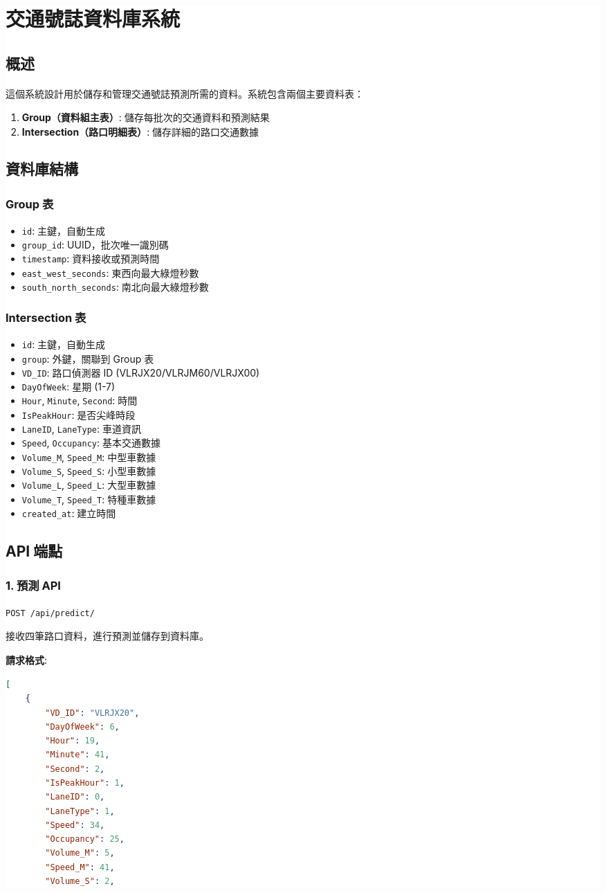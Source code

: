 # 交通號誌資料庫系統

## 概述

這個系統設計用於儲存和管理交通號誌預測所需的資料。系統包含兩個主要資料表：

1. **Group（資料組主表）**: 儲存每批次的交通資料和預測結果
2. **Intersection（路口明細表）**: 儲存詳細的路口交通數據

## 資料庫結構

### Group 表

- `id`: 主鍵，自動生成
- `group_id`: UUID，批次唯一識別碼
- `timestamp`: 資料接收或預測時間
- `east_west_seconds`: 東西向最大綠燈秒數
- `south_north_seconds`: 南北向最大綠燈秒數

### Intersection 表

- `id`: 主鍵，自動生成
- `group`: 外鍵，關聯到 Group 表
- `VD_ID`: 路口偵測器 ID (VLRJX20/VLRJM60/VLRJX00)
- `DayOfWeek`: 星期 (1-7)
- `Hour`, `Minute`, `Second`: 時間
- `IsPeakHour`: 是否尖峰時段
- `LaneID`, `LaneType`: 車道資訊
- `Speed`, `Occupancy`: 基本交通數據
- `Volume_M`, `Speed_M`: 中型車數據
- `Volume_S`, `Speed_S`: 小型車數據
- `Volume_L`, `Speed_L`: 大型車數據
- `Volume_T`, `Speed_T`: 特種車數據
- `created_at`: 建立時間

## API 端點

### 1. 預測 API

```
POST /api/predict/
```

接收四筆路口資料，進行預測並儲存到資料庫。

**請求格式**:

```json
[
	{
		"VD_ID": "VLRJX20",
		"DayOfWeek": 6,
		"Hour": 19,
		"Minute": 41,
		"Second": 2,
		"IsPeakHour": 1,
		"LaneID": 0,
		"LaneType": 1,
		"Speed": 34,
		"Occupancy": 25,
		"Volume_M": 5,
		"Speed_M": 41,
		"Volume_S": 2,
```